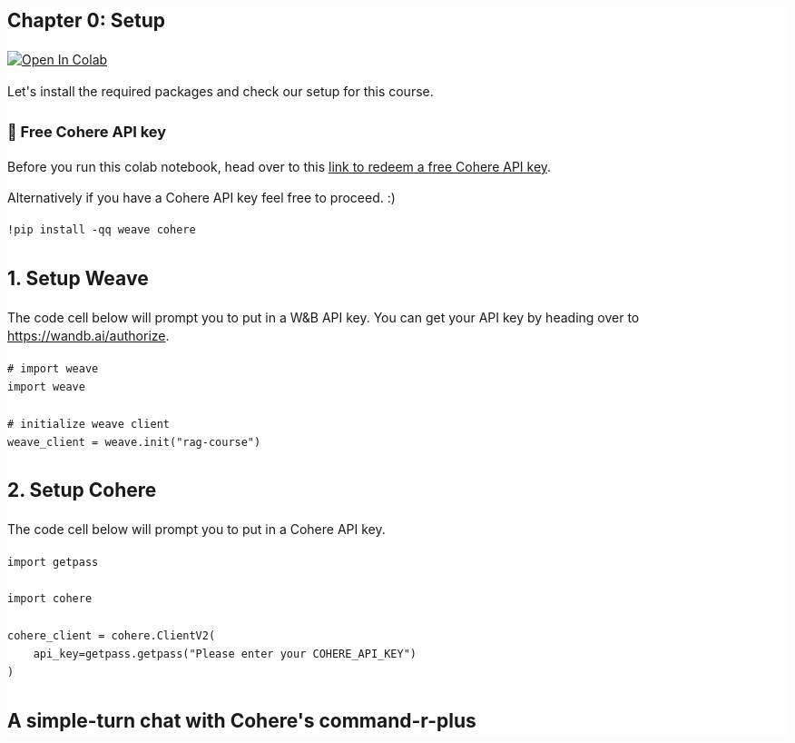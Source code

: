 ## Chapter 0: Setup

<a target="_blank" href="https://colab.research.google.com/github/wandb/edu/blob/main/rag-advanced/notebooks/Chapter00.ipynb">
  <img src="https://colab.research.google.com/assets/colab-badge.svg" alt="Open In Colab"/>
</a>



Let's install the required packages and check our setup for this course.

### 🎉 Free Cohere API key

Before you run this colab notebook, head over to this [link to redeem a free Cohere API key](https://docs.google.com/forms/d/e/1FAIpQLSc9x4nV8_nSQvJnaINO1j9NIa2IUbAJqrKeSllNNCCbMFmCxw/viewform?usp=sf_link).

Alternatively if you have a Cohere API key feel free to proceed. :)


```
!pip install -qq weave cohere
```

## 1. Setup Weave


The code cell below will prompt you to put in a W&B API key. You can get your API key by heading over to https://wandb.ai/authorize.


```
# import weave
import weave

# initialize weave client
weave_client = weave.init("rag-course")
```

## 2. Setup Cohere

The code cell below will prompt you to put in a Cohere API key.


```
import getpass

import cohere

cohere_client = cohere.ClientV2(
    api_key=getpass.getpass("Please enter your COHERE_API_KEY")
)
```

## A simple-turn chat with Cohere's command-r-plus
